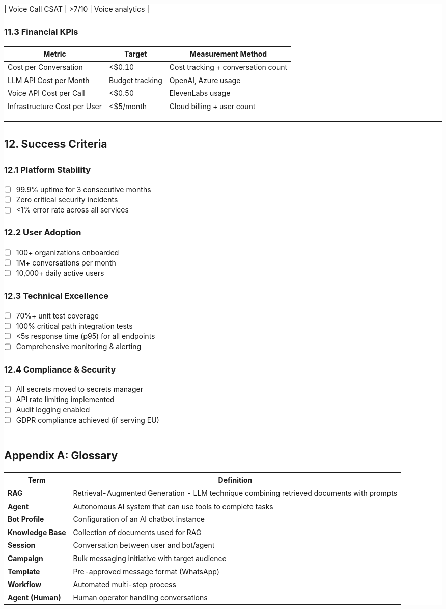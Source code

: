 | Voice Call CSAT | >7/10 | Voice analytics |

### 11.3 Financial KPIs

| Metric | Target | Measurement Method |
|--------|--------|--------------------|
| Cost per Conversation | <$0.10 | Cost tracking + conversation count |
| LLM API Cost per Month | Budget tracking | OpenAI, Azure usage |
| Voice API Cost per Call | <$0.50 | ElevenLabs usage |
| Infrastructure Cost per User | <$5/month | Cloud billing + user count |

---

## 12. Success Criteria

### 12.1 Platform Stability
- [ ] 99.9% uptime for 3 consecutive months
- [ ] Zero critical security incidents
- [ ] <1% error rate across all services

### 12.2 User Adoption
- [ ] 100+ organizations onboarded
- [ ] 1M+ conversations per month
- [ ] 10,000+ daily active users

### 12.3 Technical Excellence
- [ ] 70%+ unit test coverage
- [ ] 100% critical path integration tests
- [ ] <5s response time (p95) for all endpoints
- [ ] Comprehensive monitoring & alerting

### 12.4 Compliance & Security
- [ ] All secrets moved to secrets manager
- [ ] API rate limiting implemented
- [ ] Audit logging enabled
- [ ] GDPR compliance achieved (if serving EU)

---

## Appendix A: Glossary

| Term | Definition |
|------|------------|
| **RAG** | Retrieval-Augmented Generation - LLM technique combining retrieved documents with prompts |
| **Agent** | Autonomous AI system that can use tools to complete tasks |
| **Bot Profile** | Configuration of an AI chatbot instance |
| **Knowledge Base** | Collection of documents used for RAG |
| **Session** | Conversation between user and bot/agent |
| **Campaign** | Bulk messaging initiative with target audience |
| **Template** | Pre-approved message format (WhatsApp) |
| **Workflow** | Automated multi-step process |
| **Agent (Human)** | Human operator handling conversations |